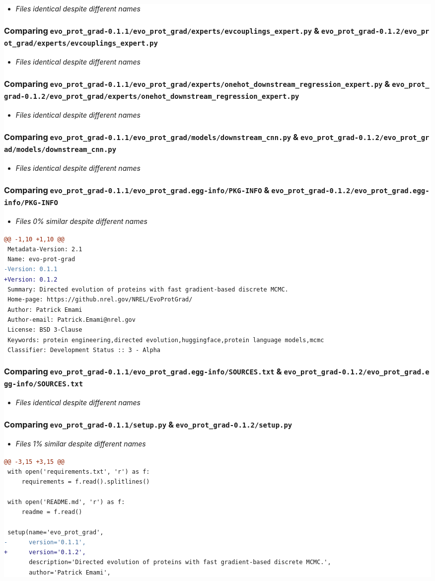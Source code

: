  * *Files identical despite different names*

### Comparing `evo_prot_grad-0.1.1/evo_prot_grad/experts/evcouplings_expert.py` & `evo_prot_grad-0.1.2/evo_prot_grad/experts/evcouplings_expert.py`

 * *Files identical despite different names*

### Comparing `evo_prot_grad-0.1.1/evo_prot_grad/experts/onehot_downstream_regression_expert.py` & `evo_prot_grad-0.1.2/evo_prot_grad/experts/onehot_downstream_regression_expert.py`

 * *Files identical despite different names*

### Comparing `evo_prot_grad-0.1.1/evo_prot_grad/models/downstream_cnn.py` & `evo_prot_grad-0.1.2/evo_prot_grad/models/downstream_cnn.py`

 * *Files identical despite different names*

### Comparing `evo_prot_grad-0.1.1/evo_prot_grad.egg-info/PKG-INFO` & `evo_prot_grad-0.1.2/evo_prot_grad.egg-info/PKG-INFO`

 * *Files 0% similar despite different names*

```diff
@@ -1,10 +1,10 @@
 Metadata-Version: 2.1
 Name: evo-prot-grad
-Version: 0.1.1
+Version: 0.1.2
 Summary: Directed evolution of proteins with fast gradient-based discrete MCMC.
 Home-page: https://github.nrel.gov/NREL/EvoProtGrad/
 Author: Patrick Emami
 Author-email: Patrick.Emami@nrel.gov
 License: BSD 3-Clause
 Keywords: protein engineering,directed evolution,huggingface,protein language models,mcmc
 Classifier: Development Status :: 3 - Alpha
```

### Comparing `evo_prot_grad-0.1.1/evo_prot_grad.egg-info/SOURCES.txt` & `evo_prot_grad-0.1.2/evo_prot_grad.egg-info/SOURCES.txt`

 * *Files identical despite different names*

### Comparing `evo_prot_grad-0.1.1/setup.py` & `evo_prot_grad-0.1.2/setup.py`

 * *Files 1% similar despite different names*

```diff
@@ -3,15 +3,15 @@
 with open('requirements.txt', 'r') as f:
     requirements = f.read().splitlines()
 
 with open('README.md', 'r') as f:
     readme = f.read()
 
 setup(name='evo_prot_grad',
-      version='0.1.1',
+      version='0.1.2',
       description='Directed evolution of proteins with fast gradient-based discrete MCMC.',
       author='Patrick Emami',
```